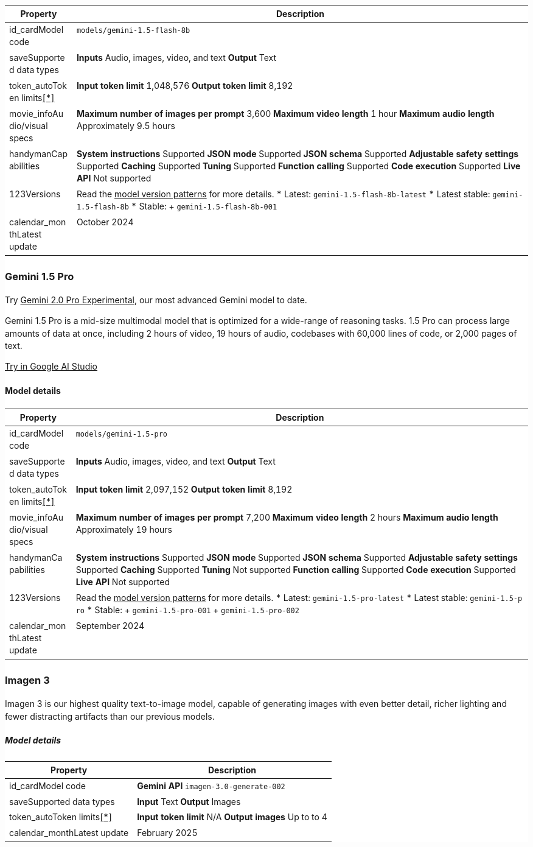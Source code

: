| Property | Description |
| --- | --- |
| id\_cardModel code | `models/gemini-1.5-flash-8b` |
| saveSupported data types | **Inputs**  Audio, images, video, and text  **Output**  Text |
| token\_autoToken limits[[\*]](#token-size) | **Input token limit**  1,048,576  **Output token limit**  8,192 |
| movie\_infoAudio/visual specs | **Maximum number of images per prompt**  3,600  **Maximum video length**  1 hour  **Maximum audio length**  Approximately 9.5 hours |
| handymanCapabilities | **System instructions**  Supported  **JSON mode**  Supported  **JSON schema**  Supported  **Adjustable safety settings**  Supported  **Caching**  Supported  **Tuning**  Supported  **Function calling**  Supported  **Code execution**  Supported  **Live API**  Not supported |
| 123Versions | Read the [model version patterns](/gemini-api/docs/models/gemini#model-versions) for more details.  * Latest: `gemini-1.5-flash-8b-latest` * Latest stable: `gemini-1.5-flash-8b` * Stable:  + `gemini-1.5-flash-8b-001` |
| calendar\_monthLatest update | October 2024 |

### Gemini 1.5 Pro

Try [Gemini 2.0 Pro Experimental](/gemini-api/docs/models/experimental-models#available-models), our most advanced Gemini model to date.

Gemini 1.5 Pro is a mid-size multimodal model that is optimized for
a wide-range of reasoning tasks. 1.5 Pro can process large amounts of data
at once, including 2 hours of video, 19 hours of audio, codebases with
60,000 lines of code, or 2,000 pages of text.

[Try in Google AI Studio](https://aistudio.google.com?model=gemini-1.5-pro)

#### Model details

| Property | Description |
| --- | --- |
| id\_cardModel code | `models/gemini-1.5-pro` |
| saveSupported data types | **Inputs**  Audio, images, video, and text  **Output**  Text |
| token\_autoToken limits[[\*]](#token-size) | **Input token limit**  2,097,152  **Output token limit**  8,192 |
| movie\_infoAudio/visual specs | **Maximum number of images per prompt**  7,200  **Maximum video length**  2 hours  **Maximum audio length**  Approximately 19 hours |
| handymanCapabilities | **System instructions**  Supported  **JSON mode**  Supported  **JSON schema**  Supported  **Adjustable safety settings**  Supported  **Caching**  Supported  **Tuning**  Not supported  **Function calling**  Supported  **Code execution**  Supported  **Live API**  Not supported |
| 123Versions | Read the [model version patterns](/gemini-api/docs/models/gemini#model-versions) for more details.  * Latest: `gemini-1.5-pro-latest` * Latest stable: `gemini-1.5-pro` * Stable:  + `gemini-1.5-pro-001` + `gemini-1.5-pro-002` |
| calendar\_monthLatest update | September 2024 |

### Imagen 3

Imagen 3 is our highest quality text-to-image model, capable of generating
images with even better detail, richer lighting and fewer distracting artifacts
than our previous models.

##### Model details

| Property | Description |
| --- | --- |
| id\_cardModel code | **Gemini API**  `imagen-3.0-generate-002` |
| saveSupported data types | **Input**  Text  **Output**  Images |
| token\_autoToken limits[[\*]](#token-size) | **Input token limit**  N/A  **Output images**  Up to to 4 |
| calendar\_monthLatest update | February 2025 |
